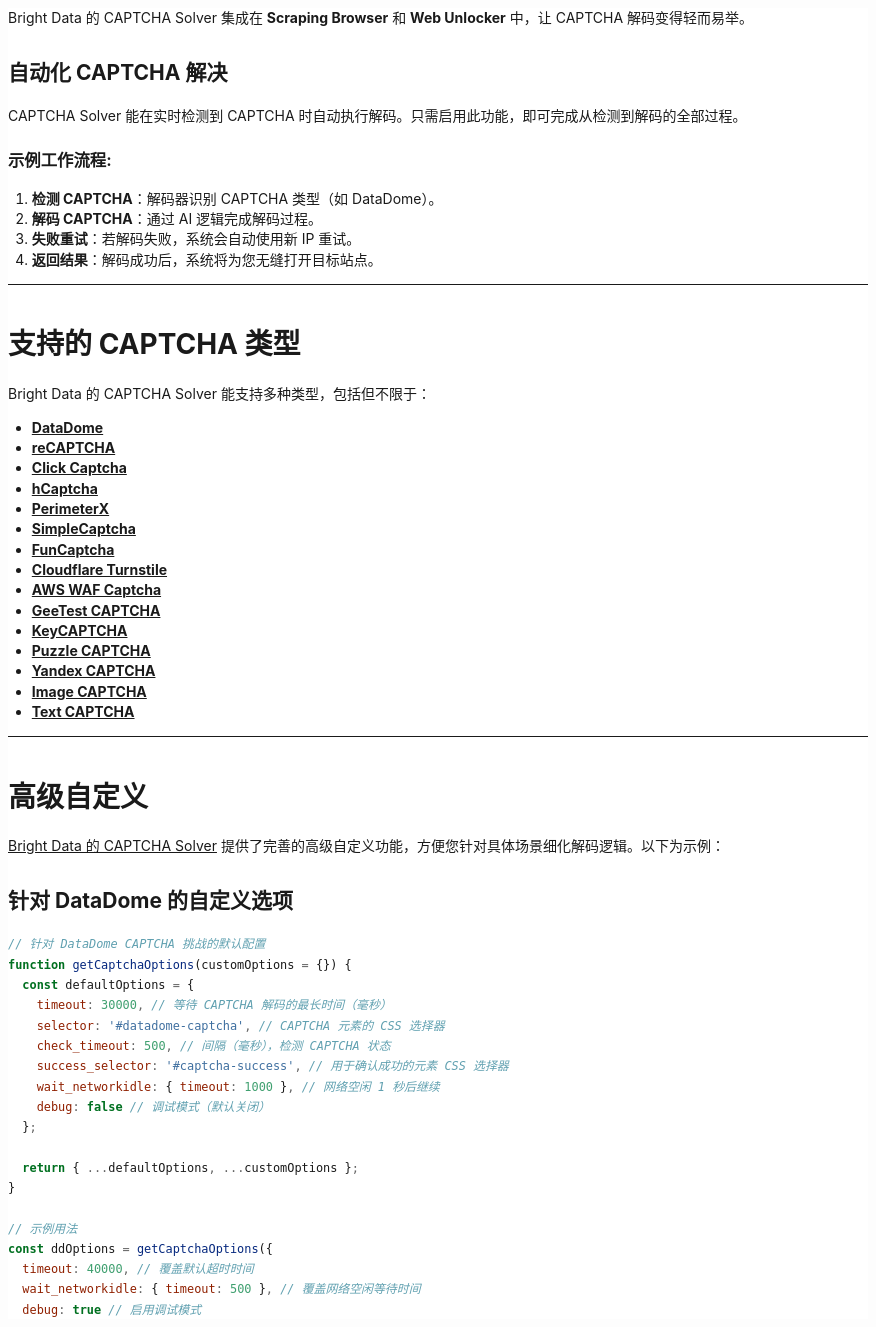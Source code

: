 Bright Data 的 CAPTCHA Solver 集成在 **Scraping Browser** 和 **Web Unlocker** 中，让 CAPTCHA 解码变得轻而易举。  

## 自动化 CAPTCHA 解决  
CAPTCHA Solver 能在实时检测到 CAPTCHA 时自动执行解码。只需启用此功能，即可完成从检测到解码的全部过程。

### 示例工作流程:
1. **检测 CAPTCHA**：解码器识别 CAPTCHA 类型（如 DataDome）。  
2. **解码 CAPTCHA**：通过 AI 逻辑完成解码过程。  
3. **失败重试**：若解码失败，系统会自动使用新 IP 重试。  
4. **返回结果**：解码成功后，系统将为您无缝打开目标站点。  

--------------------------------------------------------------------------------

# 支持的 CAPTCHA 类型

Bright Data 的 CAPTCHA Solver 能支持多种类型，包括但不限于：  
- [**DataDome**](https://www.bright.cn/products/web-unlocker/captcha-solver/datadome)  
- [**reCAPTCHA**](https://www.bright.cn/products/web-unlocker/captcha-solver/recaptcha)  
- [**Click Captcha**](https://www.bright.cn/products/web-unlocker/captcha-solver/click-captcha)  
- [**hCaptcha**](https://www.bright.cn/products/web-unlocker/captcha-solver/hcaptcha)  
- [**PerimeterX**](https://www.bright.cn/products/web-unlocker/captcha-solver/perimeterx)  
- [**SimpleCaptcha**](https://www.bright.cn/products/web-unlocker/captcha-solver/simplecaptcha)  
- [**FunCaptcha**](https://www.bright.cn/products/web-unlocker/captcha-solver/funcaptcha)  
- [**Cloudflare Turnstile**](https://www.bright.cn/products/web-unlocker/captcha-solver/cloudflare-turnstile)  
- [**AWS WAF Captcha**](https://www.bright.cn/products/web-unlocker/captcha-solver/aws-waf-captcha)  
- [**GeeTest CAPTCHA**](https://www.bright.cn/products/web-unlocker/captcha-solver/geetest-captcha)  
- [**KeyCAPTCHA**](https://www.bright.cn/products/web-unlocker/captcha-solver/keycaptcha)  
- [**Puzzle CAPTCHA**](https://www.bright.cn/products/web-unlocker/captcha-solver/puzzle-captcha)  
- [**Yandex CAPTCHA**](https://www.bright.cn/products/web-unlocker/captcha-solver/yandex-captcha)  
- [**Image CAPTCHA**](https://www.bright.cn/products/web-unlocker/captcha-solver/image-captcha)  
- [**Text CAPTCHA**](https://www.bright.cn/products/web-unlocker/captcha-solver/text-captcha)  

--------------------------------------------------------------------------------

# 高级自定义  

[Bright Data 的 CAPTCHA Solver](https://github.com/bright-cn/Captcha-solver) 提供了完善的高级自定义功能，方便您针对具体场景细化解码逻辑。以下为示例：

## 针对 DataDome 的自定义选项
```javascript
// 针对 DataDome CAPTCHA 挑战的默认配置
function getCaptchaOptions(customOptions = {}) {
  const defaultOptions = {
    timeout: 30000, // 等待 CAPTCHA 解码的最长时间（毫秒）
    selector: '#datadome-captcha', // CAPTCHA 元素的 CSS 选择器
    check_timeout: 500, // 间隔（毫秒），检测 CAPTCHA 状态
    success_selector: '#captcha-success', // 用于确认成功的元素 CSS 选择器
    wait_networkidle: { timeout: 1000 }, // 网络空闲 1 秒后继续
    debug: false // 调试模式（默认关闭）
  };

  return { ...defaultOptions, ...customOptions };
}

// 示例用法
const ddOptions = getCaptchaOptions({
  timeout: 40000, // 覆盖默认超时时间
  wait_networkidle: { timeout: 500 }, // 覆盖网络空闲等待时间
  debug: true // 启用调试模式
```